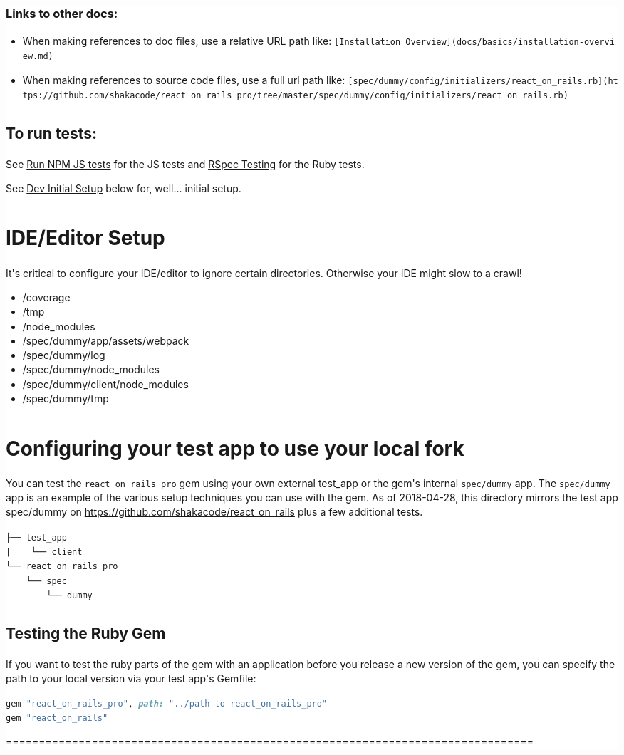 ### Links to other docs:
* When making references to doc files, use a relative URL path like:
`[Installation Overview](docs/basics/installation-overview.md)`

* When making references to source code files, use a full url path like:
`[spec/dummy/config/initializers/react_on_rails.rb](https://github.com/shakacode/react_on_rails_pro/tree/master/spec/dummy/config/initializers/react_on_rails.rb)`


## To run tests:
See [Run NPM JS tests](#run-npm-js-tests) for the JS tests and [RSpec Testing](#rspec-testing) for the Ruby tests.

See [Dev Initial Setup](#dev-initial-setup) below for, well... initial setup.


# IDE/Editor Setup
It's critical to configure your IDE/editor to ignore certain directories. Otherwise your IDE might slow to a crawl!

* /coverage
* /tmp
* /node_modules
* /spec/dummy/app/assets/webpack
* /spec/dummy/log
* /spec/dummy/node_modules
* /spec/dummy/client/node_modules
* /spec/dummy/tmp


# Configuring your test app to use your local fork
You can test the `react_on_rails_pro` gem using your own external test_app or the gem's internal `spec/dummy` app. The `spec/dummy` app is an example of the various setup techniques you can use with the gem.
As of 2018-04-28, this directory mirrors the test app spec/dummy on https://github.com/shakacode/react_on_rails plus a few additional tests.

```
├── test_app
|    └── client
└── react_on_rails_pro
    └── spec
        └── dummy
```

## Testing the Ruby Gem
If you want to test the ruby parts of the gem with an application before you release a new version of the gem, you can specify the path to your local version via your test app's Gemfile:

```ruby
gem "react_on_rails_pro", path: "../path-to-react_on_rails_pro"
gem "react_on_rails"
```
================================================================================
